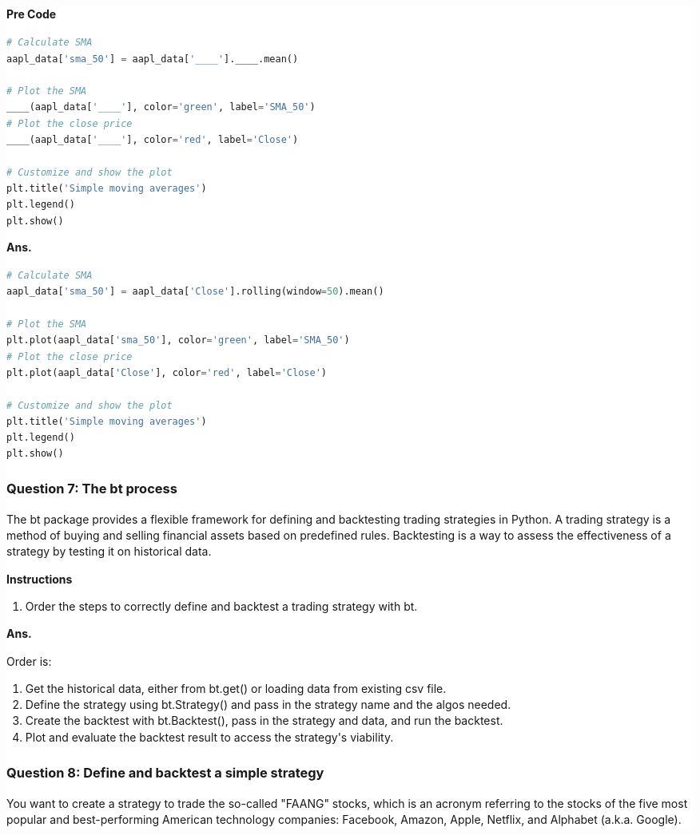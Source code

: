 **Pre Code**

```py
# Calculate SMA
aapl_data['sma_50'] = aapl_data['____'].____.mean()

# Plot the SMA
____(aapl_data['____'], color='green', label='SMA_50')
# Plot the close price
____(aapl_data['____'], color='red', label='Close')

# Customize and show the plot
plt.title('Simple moving averages')
plt.legend()
plt.show()
```

**Ans.**

```py
# Calculate SMA
aapl_data['sma_50'] = aapl_data['Close'].rolling(window=50).mean()

# Plot the SMA
plt.plot(aapl_data['sma_50'], color='green', label='SMA_50')
# Plot the close price
plt.plot(aapl_data['Close'], color='red', label='Close')

# Customize and show the plot
plt.title('Simple moving averages')
plt.legend()
plt.show()
```

### Question 7: The bt process

The bt package provides a flexible framework for defining and backtesting trading strategies in Python. A trading strategy is a method of buying and selling financial assets based on predefined rules. Backtesting is a way to assess the effectiveness of a strategy by testing it on historical data.

**Instructions**

1. Order the steps to correctly define and backtest a trading strategy with bt.

**Ans.**

Order is:

1. Get the historical data, either from bt.get() or loading data from existing csv file.
2. Define the strategy using bt.Strategy() and pass in the strategy name and the algos needed.
3. Create the backtest with bt.Backtest(), pass in the strategy and data, and run the backtest.
4. Plot and evaluate the backtest result to access the strategy's viability.  

### Question 8: Define and backtest a simple strategy

You want to create a strategy to trade the so-called "FAANG" stocks, which is an acronym referring to the stocks of the five most popular and best-performing American technology companies: Facebook, Amazon, Apple, Netflix, and Alphabet (a.k.a. Google).
